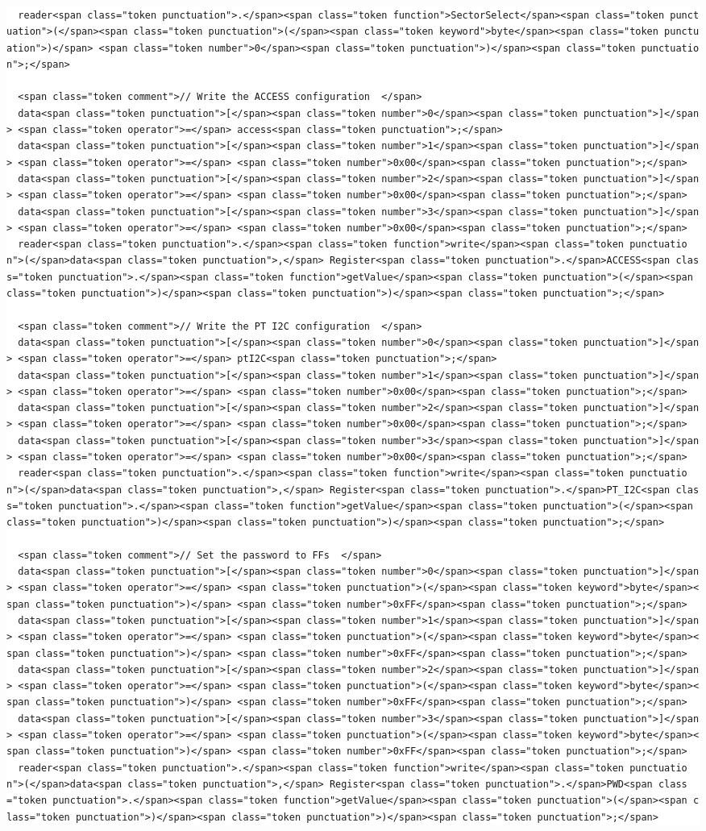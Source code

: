 	  reader<span class="token punctuation">.</span><span class="token function">SectorSelect</span><span class="token punctuation">(</span><span class="token punctuation">(</span><span class="token keyword">byte</span><span class="token punctuation">)</span> <span class="token number">0</span><span class="token punctuation">)</span><span class="token punctuation">;</span>  
	  
	  <span class="token comment">// Write the ACCESS configuration  </span>
	  data<span class="token punctuation">[</span><span class="token number">0</span><span class="token punctuation">]</span> <span class="token operator">=</span> access<span class="token punctuation">;</span>  
	  data<span class="token punctuation">[</span><span class="token number">1</span><span class="token punctuation">]</span> <span class="token operator">=</span> <span class="token number">0x00</span><span class="token punctuation">;</span>  
	  data<span class="token punctuation">[</span><span class="token number">2</span><span class="token punctuation">]</span> <span class="token operator">=</span> <span class="token number">0x00</span><span class="token punctuation">;</span>  
	  data<span class="token punctuation">[</span><span class="token number">3</span><span class="token punctuation">]</span> <span class="token operator">=</span> <span class="token number">0x00</span><span class="token punctuation">;</span>  
	  reader<span class="token punctuation">.</span><span class="token function">write</span><span class="token punctuation">(</span>data<span class="token punctuation">,</span> Register<span class="token punctuation">.</span>ACCESS<span class="token punctuation">.</span><span class="token function">getValue</span><span class="token punctuation">(</span><span class="token punctuation">)</span><span class="token punctuation">)</span><span class="token punctuation">;</span>  
	  
	  <span class="token comment">// Write the PT I2C configuration  </span>
	  data<span class="token punctuation">[</span><span class="token number">0</span><span class="token punctuation">]</span> <span class="token operator">=</span> ptI2C<span class="token punctuation">;</span>  
	  data<span class="token punctuation">[</span><span class="token number">1</span><span class="token punctuation">]</span> <span class="token operator">=</span> <span class="token number">0x00</span><span class="token punctuation">;</span>  
	  data<span class="token punctuation">[</span><span class="token number">2</span><span class="token punctuation">]</span> <span class="token operator">=</span> <span class="token number">0x00</span><span class="token punctuation">;</span>  
	  data<span class="token punctuation">[</span><span class="token number">3</span><span class="token punctuation">]</span> <span class="token operator">=</span> <span class="token number">0x00</span><span class="token punctuation">;</span>  
	  reader<span class="token punctuation">.</span><span class="token function">write</span><span class="token punctuation">(</span>data<span class="token punctuation">,</span> Register<span class="token punctuation">.</span>PT_I2C<span class="token punctuation">.</span><span class="token function">getValue</span><span class="token punctuation">(</span><span class="token punctuation">)</span><span class="token punctuation">)</span><span class="token punctuation">;</span>  
	  
	  <span class="token comment">// Set the password to FFs  </span>
	  data<span class="token punctuation">[</span><span class="token number">0</span><span class="token punctuation">]</span> <span class="token operator">=</span> <span class="token punctuation">(</span><span class="token keyword">byte</span><span class="token punctuation">)</span> <span class="token number">0xFF</span><span class="token punctuation">;</span>  
	  data<span class="token punctuation">[</span><span class="token number">1</span><span class="token punctuation">]</span> <span class="token operator">=</span> <span class="token punctuation">(</span><span class="token keyword">byte</span><span class="token punctuation">)</span> <span class="token number">0xFF</span><span class="token punctuation">;</span>  
	  data<span class="token punctuation">[</span><span class="token number">2</span><span class="token punctuation">]</span> <span class="token operator">=</span> <span class="token punctuation">(</span><span class="token keyword">byte</span><span class="token punctuation">)</span> <span class="token number">0xFF</span><span class="token punctuation">;</span>  
	  data<span class="token punctuation">[</span><span class="token number">3</span><span class="token punctuation">]</span> <span class="token operator">=</span> <span class="token punctuation">(</span><span class="token keyword">byte</span><span class="token punctuation">)</span> <span class="token number">0xFF</span><span class="token punctuation">;</span>  
	  reader<span class="token punctuation">.</span><span class="token function">write</span><span class="token punctuation">(</span>data<span class="token punctuation">,</span> Register<span class="token punctuation">.</span>PWD<span class="token punctuation">.</span><span class="token function">getValue</span><span class="token punctuation">(</span><span class="token punctuation">)</span><span class="token punctuation">)</span><span class="token punctuation">;</span>  